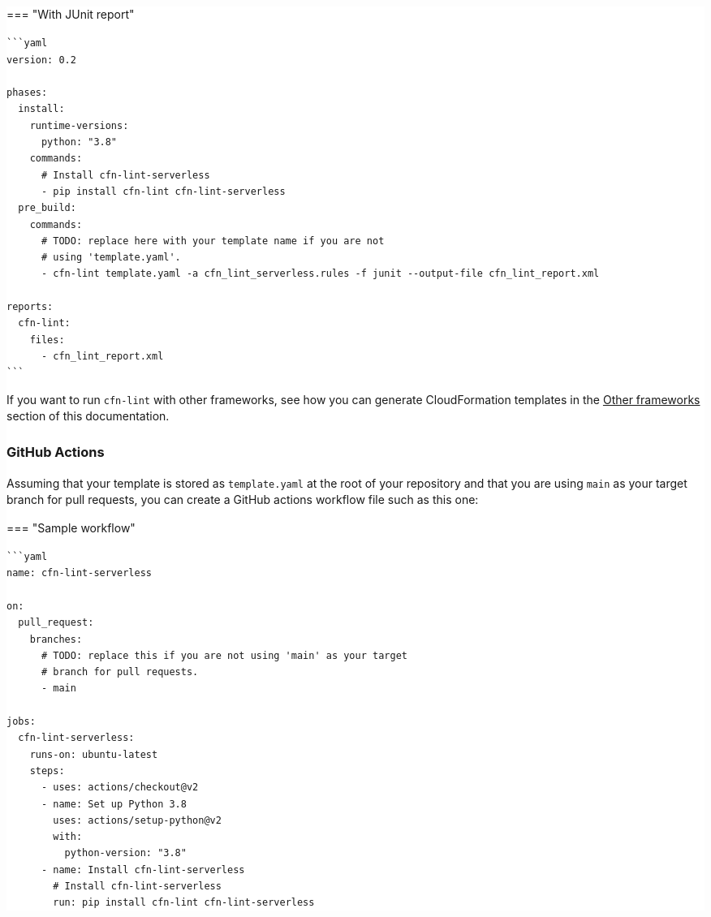 === "With JUnit report"

    ```yaml
    version: 0.2

    phases:
      install:
        runtime-versions:
          python: "3.8"
        commands:
          # Install cfn-lint-serverless
          - pip install cfn-lint cfn-lint-serverless
      pre_build:
        commands:
          # TODO: replace here with your template name if you are not
          # using 'template.yaml'.
          - cfn-lint template.yaml -a cfn_lint_serverless.rules -f junit --output-file cfn_lint_report.xml
    
    reports:
      cfn-lint:
        files:
          - cfn_lint_report.xml
    ```

If you want to run `cfn-lint` with other frameworks, see how you can generate CloudFormation templates in the [Other frameworks](#other-frameworks) section of this documentation.

### GitHub Actions

Assuming that your template is stored as `template.yaml` at the root of your repository and that you are using `main` as your target branch for pull requests, you can create a GitHub actions workflow file such as this one:

=== "Sample workflow"

    ```yaml
    name: cfn-lint-serverless

    on:
      pull_request:
        branches:
          # TODO: replace this if you are not using 'main' as your target
          # branch for pull requests.
          - main

    jobs:
      cfn-lint-serverless:
        runs-on: ubuntu-latest
        steps:
          - uses: actions/checkout@v2
          - name: Set up Python 3.8
            uses: actions/setup-python@v2
            with:
              python-version: "3.8"
          - name: Install cfn-lint-serverless
            # Install cfn-lint-serverless
            run: pip install cfn-lint cfn-lint-serverless